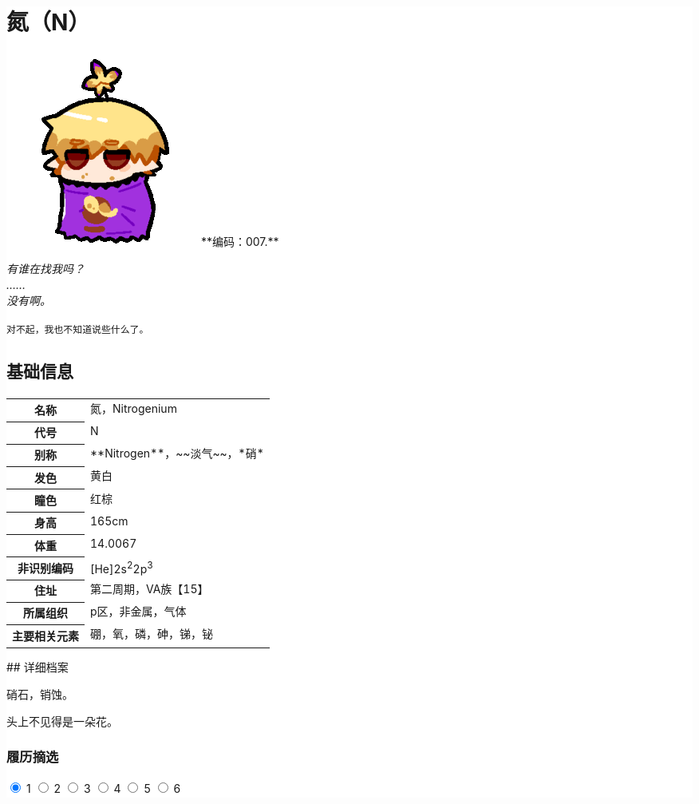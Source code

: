 # 氮（N）
<img src="pic/gif/007.gif" class="pixgif">
**编码：007.**

<span class="c007">*有谁在找我吗？  
……  
没有啊。*</span>

```
对不起，我也不知道说些什么了。
```
## 基础信息

<table id="chara">
	<tr><th>名称</th><td>氮，Nitrogenium</td></tr>
  <tr><th>代号</th><td>N</td></tr>
  <tr><th>别称</th><td>**Nitrogen**，~~淡气~~，*硝*</td></tr>
  <tr><th>发色</th><td>黄白</td></tr>
  <tr><th>瞳色</th><td>红棕</td></tr>
  <tr><th>身高</th><td>165cm</td></tr>
  <tr><th>体重</th><td>14.0067</td></tr>
  <tr><th>非识别编码</th><td>[He]2s<sup>2</sup>2p<sup>3</sup></td></tr>
  <tr><th>住址</th><td>第二周期，ⅤA族【15】</td></tr>
  <tr><th>所属组织</th><td>p区，非金属，气体</td></tr>
  <tr><th>主要相关元素</th><td>硼，氧，磷，砷，锑，铋</td></tr>
</table>
## 详细档案

硝石，销蚀。

头上不见得是一朵花。

### 履历摘选

<section class="tabs">
	        <input id="tab-1" type="radio" name="radio-set" class="tab-selector-1" checked="checked" />
		    <label for="tab-1" class="tab-label-1">1</label>
	        <input id="tab-2" type="radio" name="radio-set" class="tab-selector-2" />
		    <label for="tab-2" class="tab-label-2">2</label>
	        <input id="tab-3" type="radio" name="radio-set" class="tab-selector-3" />
		    <label for="tab-3" class="tab-label-3">3</label>
	        <input id="tab-4" type="radio" name="radio-set" class="tab-selector-4" />
		    <label for="tab-4" class="tab-label-4">4</label>
          <input id="tab-5" type="radio" name="radio-set" class="tab-selector-5" />
        <label for="tab-5" class="tab-label-5">5</label>
          <input id="tab-6" type="radio" name="radio-set" class="tab-selector-6" />
        <label for="tab-6" class="tab-label-6">6</label>
 <div class="clear-shadow"></div>
	<div class="content">
			<div class="content-1">